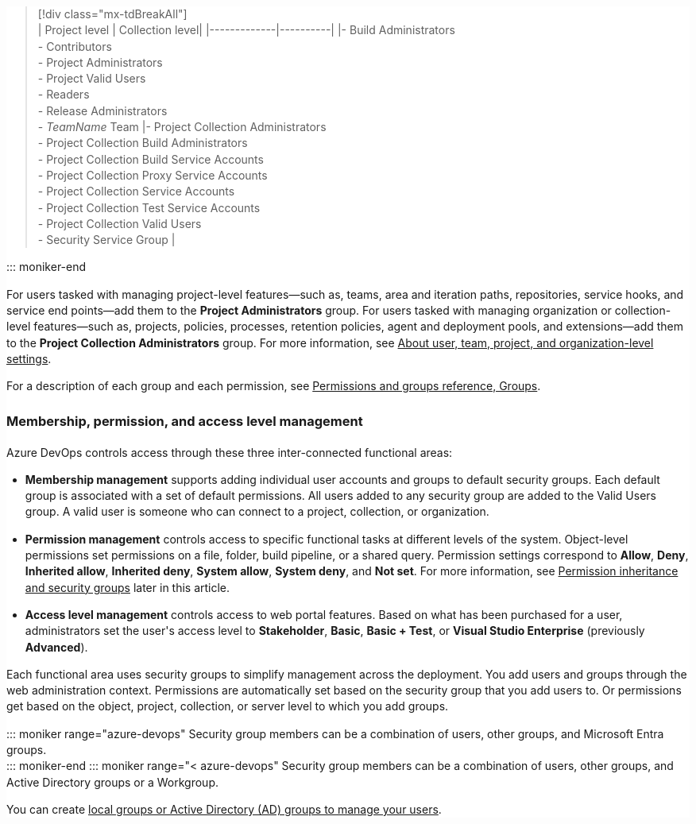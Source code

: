> [!div class="mx-tdBreakAll"]  
> | Project level | Collection level| 
> |-------------|----------| 
> |- Build Administrators<br/>- Contributors<br/>- Project Administrators<br/>- Project Valid Users<br/>- Readers<br/>- Release Administrators<br/>- *TeamName* Team |- Project Collection Administrators<br/>-  Project Collection Build Administrators<br/>- Project Collection Build Service Accounts<br/>- Project Collection Proxy Service Accounts<br/>- Project Collection Service Accounts<br/>- Project Collection Test Service Accounts<br/>- Project Collection Valid Users<br/>- Security Service Group | 

::: moniker-end

For users tasked with managing project-level features—such as, teams, area and iteration paths, repositories, service hooks, and service end points&mdash;add them to the **Project Administrators** group. 
For users tasked with managing organization or collection-level features—such as, projects, policies, processes, retention policies, agent and deployment pools, and extensions&mdash;add them to the **Project Collection Administrators** group. For more information, see [About user, team, project, and organization-level settings](../settings/about-settings.md). 

For a description of each group and each permission, see [Permissions and groups reference, Groups](permissions.md#groups).

### Membership, permission, and access level management  

Azure DevOps controls access through these three inter-connected functional areas:

-  **Membership management** supports adding individual user accounts and groups to default security groups. Each default group is associated with a set of default permissions. All users added to any security group are added to the Valid Users group. A valid user is someone who can connect to a project, collection, or organization.

-  **Permission management** controls access to specific functional tasks at different levels of the system. Object-level permissions set permissions on a file, folder, build pipeline, or a shared query. Permission settings correspond to **Allow**, **Deny**, **Inherited allow**, **Inherited deny**, **System allow**, **System deny**, and **Not set**. For more information, see [Permission inheritance and security groups](#inheritance) later in this article.

-  **Access level management** controls access to web portal features. Based on  what has been purchased for a user, administrators set the user's access level to **Stakeholder**, **Basic**, **Basic + Test**, or **Visual Studio Enterprise** (previously **Advanced**). 

Each functional area uses security groups to simplify management across the deployment. You add users and groups through the web administration context. Permissions are automatically set based on the security group that you add users to. Or permissions get based on the object, project, collection, or server level to which you add groups.  

::: moniker range="azure-devops"
Security group members can be a combination of users, other groups, and Microsoft Entra groups.  
::: moniker-end
::: moniker range="< azure-devops"
Security group members can be a combination of users, other groups, and Active Directory groups or a Workgroup. 

You can create [local groups or Active Directory (AD) groups to manage your users](/azure/devops/server/admin/setup-ad-groups). 
